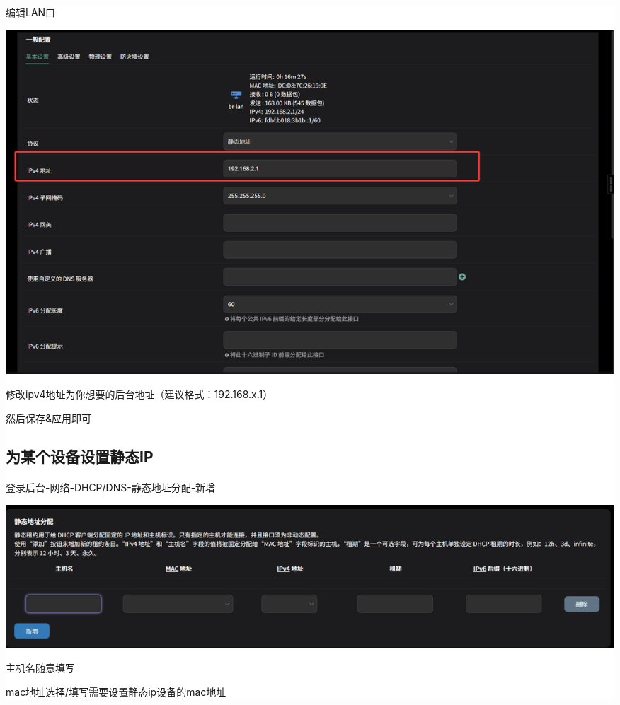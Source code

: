 编辑LAN口

![](./Image/2-6.png)

修改ipv4地址为你想要的后台地址（建议格式：192.168.x.1）

然后保存&应用即可

## 为某个设备设置静态IP

登录后台-网络-DHCP/DNS-静态地址分配-新增

![](./Image/2-7.png)

主机名随意填写

mac地址选择/填写需要设置静态ip设备的mac地址
